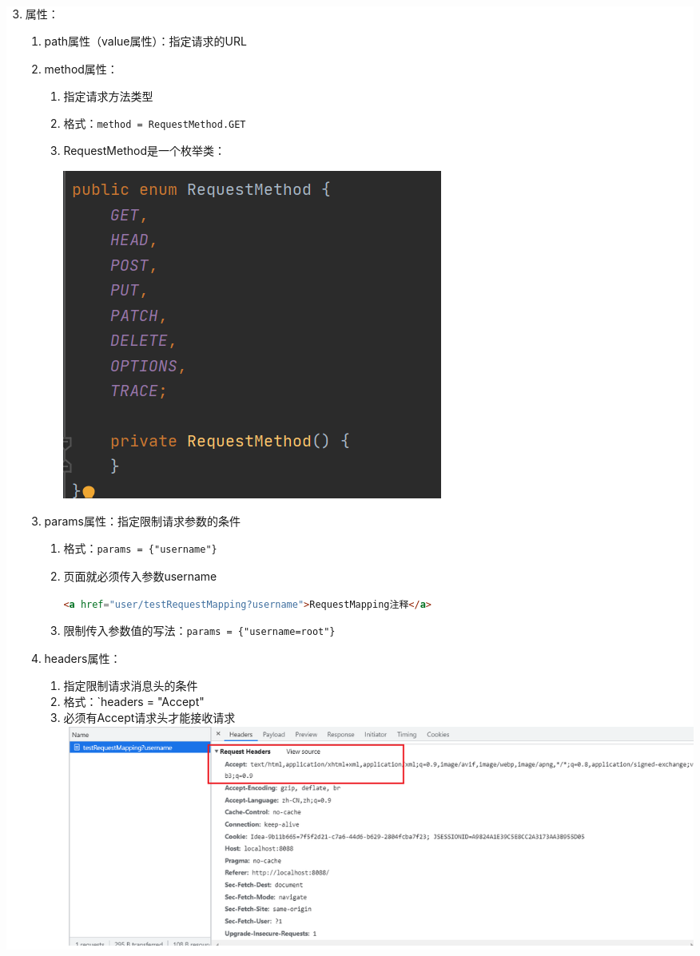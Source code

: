 3. 属性：

   1. path属性（value属性）：指定请求的URL

   2. method属性：

      1. 指定请求方法类型

      2. 格式：`method = RequestMethod.GET`

      3. RequestMethod是一个枚举类：

         ![image-20220505090328322](SpringMVC.assets/image-20220505090328322.png)

   3. params属性：指定限制请求参数的条件

      1. 格式：`params = {"username"}`

      2. 页面就必须传入参数username

         ```html
         <a href="user/testRequestMapping?username">RequestMapping注释</a>
         ```

      3. 限制传入参数值的写法：`params = {"username=root"}`

   4. headers属性：

      1. 指定限制请求消息头的条件
      2. 格式：`headers = "Accept"
      3. 必须有Accept请求头才能接收请求![image-20220505091615446](SpringMVC.assets/image-20220505091615446.png)
